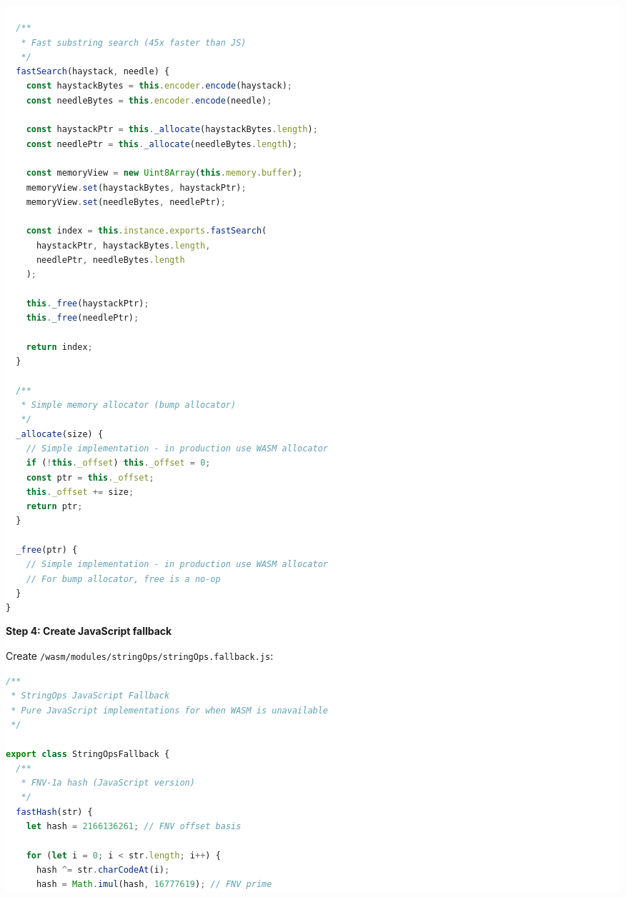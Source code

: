 ```javascript

  /**
   * Fast substring search (45x faster than JS)
   */
  fastSearch(haystack, needle) {
    const haystackBytes = this.encoder.encode(haystack);
    const needleBytes = this.encoder.encode(needle);

    const haystackPtr = this._allocate(haystackBytes.length);
    const needlePtr = this._allocate(needleBytes.length);

    const memoryView = new Uint8Array(this.memory.buffer);
    memoryView.set(haystackBytes, haystackPtr);
    memoryView.set(needleBytes, needlePtr);

    const index = this.instance.exports.fastSearch(
      haystackPtr, haystackBytes.length,
      needlePtr, needleBytes.length
    );

    this._free(haystackPtr);
    this._free(needlePtr);

    return index;
  }

  /**
   * Simple memory allocator (bump allocator)
   */
  _allocate(size) {
    // Simple implementation - in production use WASM allocator
    if (!this._offset) this._offset = 0;
    const ptr = this._offset;
    this._offset += size;
    return ptr;
  }

  _free(ptr) {
    // Simple implementation - in production use WASM allocator
    // For bump allocator, free is a no-op
  }
}
```

**Step 4: Create JavaScript fallback**

Create `/wasm/modules/stringOps/stringOps.fallback.js`:

```javascript
/**
 * StringOps JavaScript Fallback
 * Pure JavaScript implementations for when WASM is unavailable
 */

export class StringOpsFallback {
  /**
   * FNV-1a hash (JavaScript version)
   */
  fastHash(str) {
    let hash = 2166136261; // FNV offset basis

    for (let i = 0; i < str.length; i++) {
      hash ^= str.charCodeAt(i);
      hash = Math.imul(hash, 16777619); // FNV prime
```